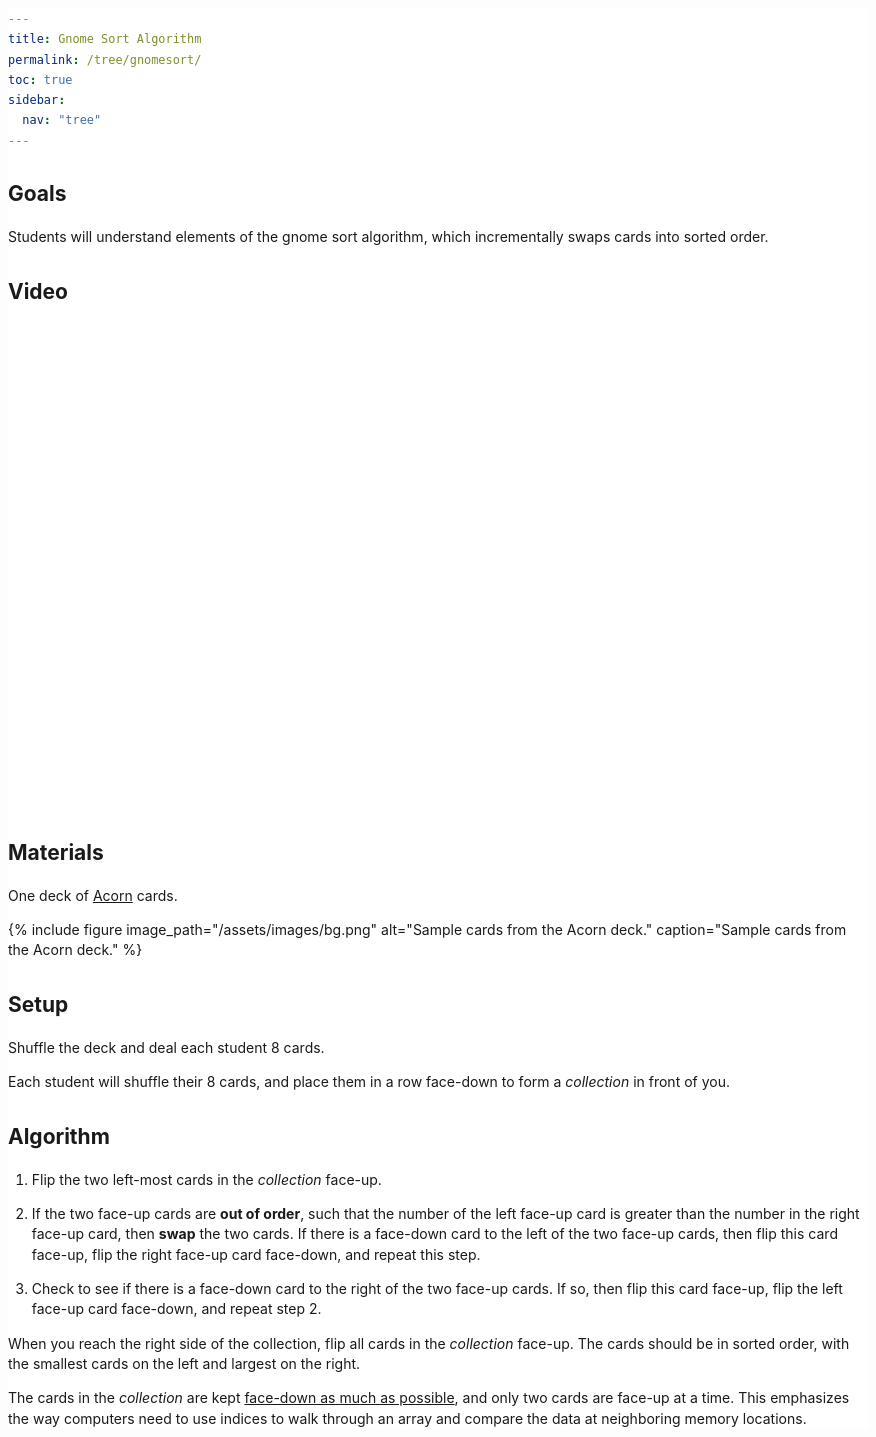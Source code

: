 ```yaml
---
title: Gnome Sort Algorithm
permalink: /tree/gnomesort/
toc: true
sidebar:
  nav: "tree"
---
```


## Goals

Students will understand elements of the gnome sort algorithm, which incrementally
swaps cards into sorted order.

## Video

<style>.embed-container { position: relative; padding-bottom: 56.25%; height: 0; overflow: hidden; max-width: 100%; } .embed-container iframe, .embed-container object, .embed-container embed { position: absolute; top: 0; left: 0; width: 100%; height: 100%; }</style><div class='embed-container'><iframe src='https://www.youtube.com/embed/iym0JVUa1xI' frameborder='0' allowfullscreen></iframe></div>

## Materials

One deck of [Acorn]({{site.baseurl}}/tree) cards.

{% include figure image_path="/assets/images/bg.png" alt="Sample cards from the Acorn deck." caption="Sample cards from the Acorn deck." %}

## Setup

Shuffle the deck and deal each student 8 cards.

Each student will shuffle their 8 cards, and place them
in a row face-down to form a *collection* in front of you.

## Algorithm

1. Flip the two left-most cards in the *collection* face-up.

2. If the two face-up cards are **out of order**, such that the number of the left face-up card is greater than the number in the right face-up card, then **swap** the two cards. If there is a face-down card to the left of the two face-up cards, then flip this card face-up, flip the right face-up card face-down, and repeat this step.

3. Check to see if there is a face-down card to the right of the two face-up cards. If so, then flip this card face-up, flip the left face-up card face-down, and repeat step 2.

When you reach the right side of the collection, flip all cards in the *collection* face-up. The cards
should be in sorted order, with the smallest cards on the left and largest on the right.

The cards in the *collection* are kept
[face-down as much as possible](https://dl.acm.org/doi/10.1145/3287324.3293797), and only two cards
are face-up at a time. This emphasizes the way computers need to use indices to walk
through an array and compare the data at neighboring memory locations.

